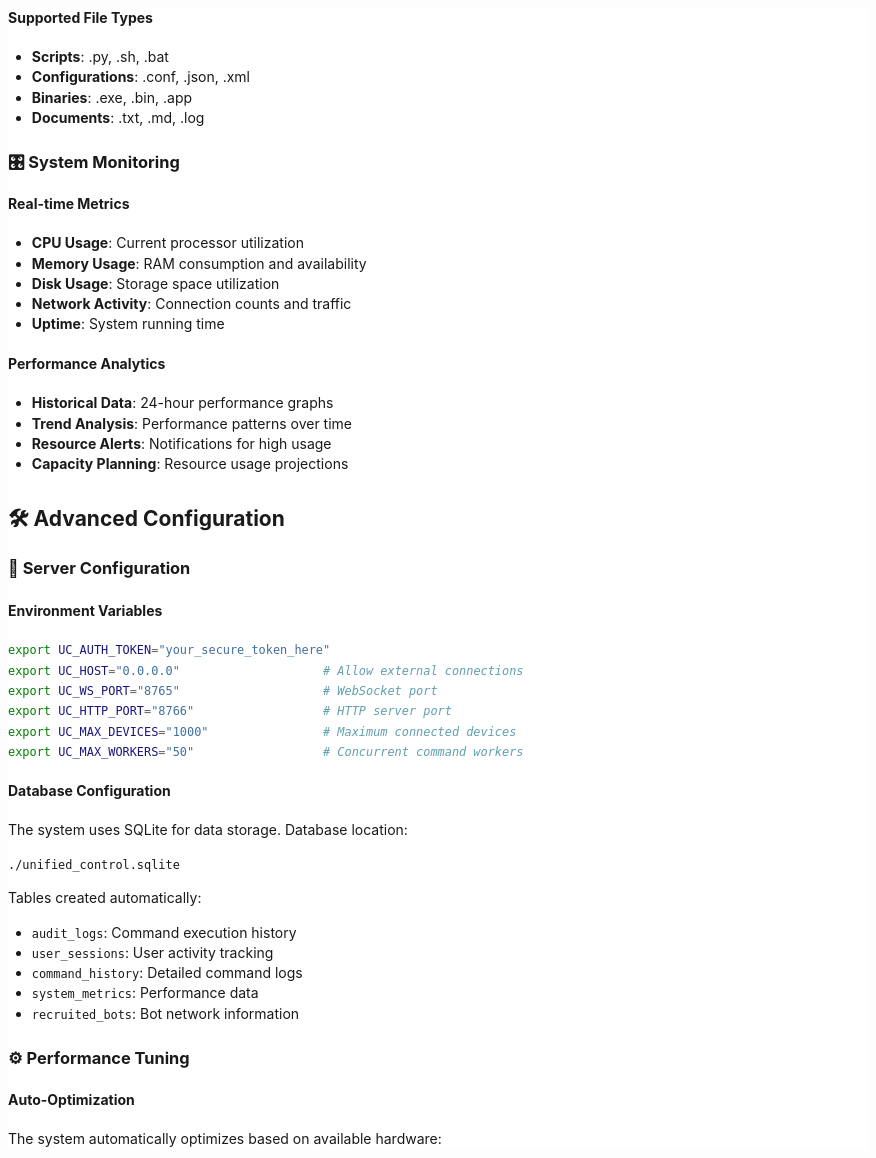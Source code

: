 #### Supported File Types
- **Scripts**: .py, .sh, .bat
- **Configurations**: .conf, .json, .xml
- **Binaries**: .exe, .bin, .app
- **Documents**: .txt, .md, .log

### 🎛️ **System Monitoring**

#### Real-time Metrics
- **CPU Usage**: Current processor utilization
- **Memory Usage**: RAM consumption and availability
- **Disk Usage**: Storage space utilization
- **Network Activity**: Connection counts and traffic
- **Uptime**: System running time

#### Performance Analytics
- **Historical Data**: 24-hour performance graphs
- **Trend Analysis**: Performance patterns over time
- **Resource Alerts**: Notifications for high usage
- **Capacity Planning**: Resource usage projections

## 🛠️ Advanced Configuration

### 🔧 **Server Configuration**

#### Environment Variables
```bash
export UC_AUTH_TOKEN="your_secure_token_here"
export UC_HOST="0.0.0.0"                    # Allow external connections
export UC_WS_PORT="8765"                    # WebSocket port
export UC_HTTP_PORT="8766"                  # HTTP server port
export UC_MAX_DEVICES="1000"                # Maximum connected devices
export UC_MAX_WORKERS="50"                  # Concurrent command workers
```

#### Database Configuration
The system uses SQLite for data storage. Database location:
```bash
./unified_control.sqlite
```

Tables created automatically:
- `audit_logs`: Command execution history
- `user_sessions`: User activity tracking
- `command_history`: Detailed command logs
- `system_metrics`: Performance data
- `recruited_bots`: Bot network information

### ⚙️ **Performance Tuning**

#### Auto-Optimization
The system automatically optimizes based on available hardware:
